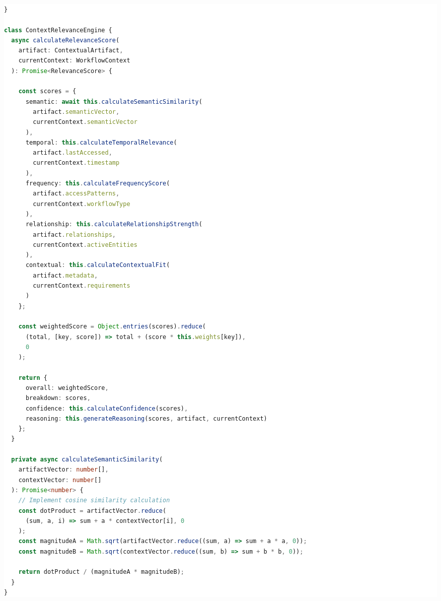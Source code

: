 ```typescript
}

class ContextRelevanceEngine {
  async calculateRelevanceScore(
    artifact: ContextualArtifact,
    currentContext: WorkflowContext
  ): Promise<RelevanceScore> {
    
    const scores = {
      semantic: await this.calculateSemanticSimilarity(
        artifact.semanticVector, 
        currentContext.semanticVector
      ),
      temporal: this.calculateTemporalRelevance(
        artifact.lastAccessed, 
        currentContext.timestamp
      ),
      frequency: this.calculateFrequencyScore(
        artifact.accessPatterns, 
        currentContext.workflowType
      ),
      relationship: this.calculateRelationshipStrength(
        artifact.relationships, 
        currentContext.activeEntities
      ),
      contextual: this.calculateContextualFit(
        artifact.metadata, 
        currentContext.requirements
      )
    };
    
    const weightedScore = Object.entries(scores).reduce(
      (total, [key, score]) => total + (score * this.weights[key]), 
      0
    );
    
    return {
      overall: weightedScore,
      breakdown: scores,
      confidence: this.calculateConfidence(scores),
      reasoning: this.generateReasoning(scores, artifact, currentContext)
    };
  }
  
  private async calculateSemanticSimilarity(
    artifactVector: number[], 
    contextVector: number[]
  ): Promise<number> {
    // Implement cosine similarity calculation
    const dotProduct = artifactVector.reduce(
      (sum, a, i) => sum + a * contextVector[i], 0
    );
    const magnitudeA = Math.sqrt(artifactVector.reduce((sum, a) => sum + a * a, 0));
    const magnitudeB = Math.sqrt(contextVector.reduce((sum, b) => sum + b * b, 0));
    
    return dotProduct / (magnitudeA * magnitudeB);
  }
}
```

